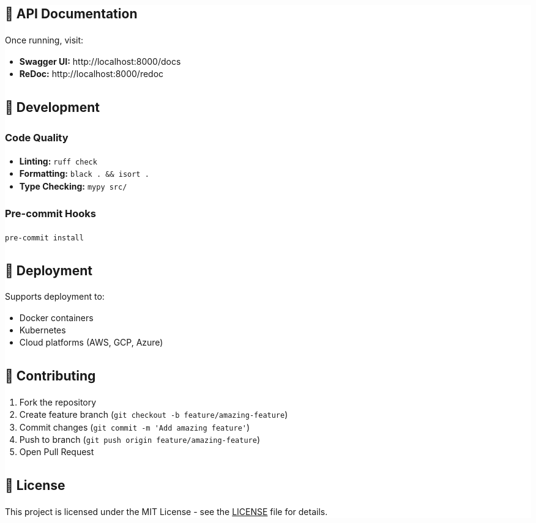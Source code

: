 ## 📖 API Documentation

Once running, visit:
- **Swagger UI:** http://localhost:8000/docs
- **ReDoc:** http://localhost:8000/redoc

## 🔧 Development

### Code Quality
- **Linting:** `ruff check`
- **Formatting:** `black . && isort .`
- **Type Checking:** `mypy src/`

### Pre-commit Hooks
```bash
pre-commit install
```

## 🚀 Deployment

Supports deployment to:
- Docker containers
- Kubernetes
- Cloud platforms (AWS, GCP, Azure)

## 🤝 Contributing

1. Fork the repository
2. Create feature branch (`git checkout -b feature/amazing-feature`)
3. Commit changes (`git commit -m 'Add amazing feature'`)
4. Push to branch (`git push origin feature/amazing-feature`)
5. Open Pull Request

## 📄 License

This project is licensed under the MIT License - see the [LICENSE](LICENSE) file for details.